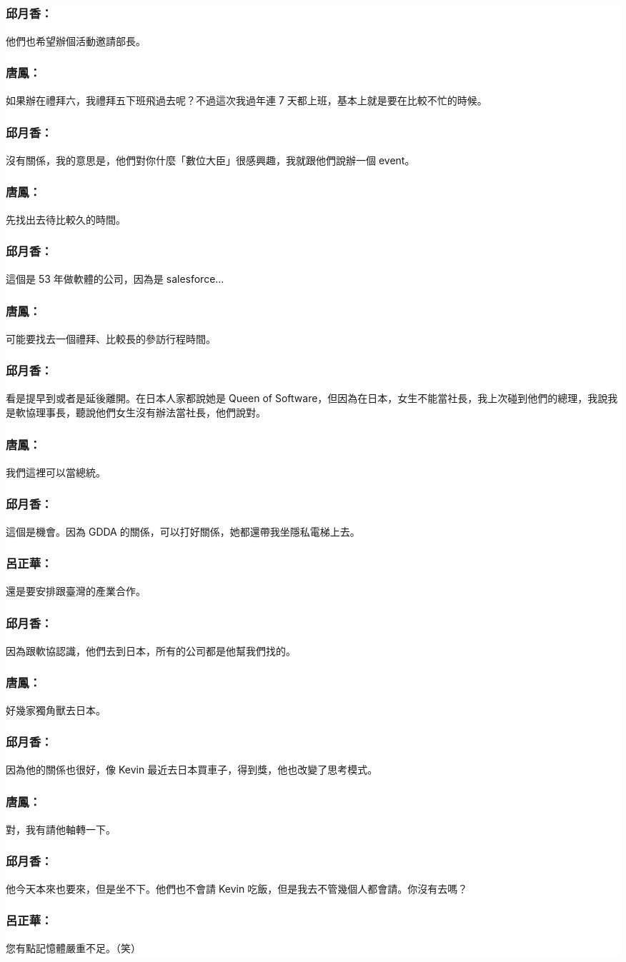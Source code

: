 ### 邱月香：
他們也希望辦個活動邀請部長。

### 唐鳳：
如果辦在禮拜六，我禮拜五下班飛過去呢？不過這次我過年連 7 天都上班，基本上就是要在比較不忙的時候。

### 邱月香：
沒有關係，我的意思是，他們對你什麼「數位大臣」很感興趣，我就跟他們說辦一個 event。

### 唐鳳：
先找出去待比較久的時間。

### 邱月香：
這個是 53 年做軟體的公司，因為是 salesforce…

### 唐鳳：
可能要找去一個禮拜、比較長的參訪行程時間。

### 邱月香：
看是提早到或者是延後離開。在日本人家都說她是 Queen of Software，但因為在日本，女生不能當社長，我上次碰到他們的總理，我說我是軟協理事長，聽說他們女生沒有辦法當社長，他們說對。

### 唐鳳：
我們這裡可以當總統。

### 邱月香：
這個是機會。因為 GDDA 的關係，可以打好關係，她都還帶我坐隱私電梯上去。

### 呂正華：
還是要安排跟臺灣的產業合作。

### 邱月香：
因為跟軟協認識，他們去到日本，所有的公司都是他幫我們找的。

### 唐鳳：
好幾家獨角獸去日本。

### 邱月香：
因為他的關係也很好，像 Kevin 最近去日本買車子，得到獎，他也改變了思考模式。

### 唐鳳：
對，我有請他軸轉一下。

### 邱月香：
他今天本來也要來，但是坐不下。他們也不會請 Kevin 吃飯，但是我去不管幾個人都會請。你沒有去嗎？

### 呂正華：
您有點記憶體嚴重不足。（笑）
